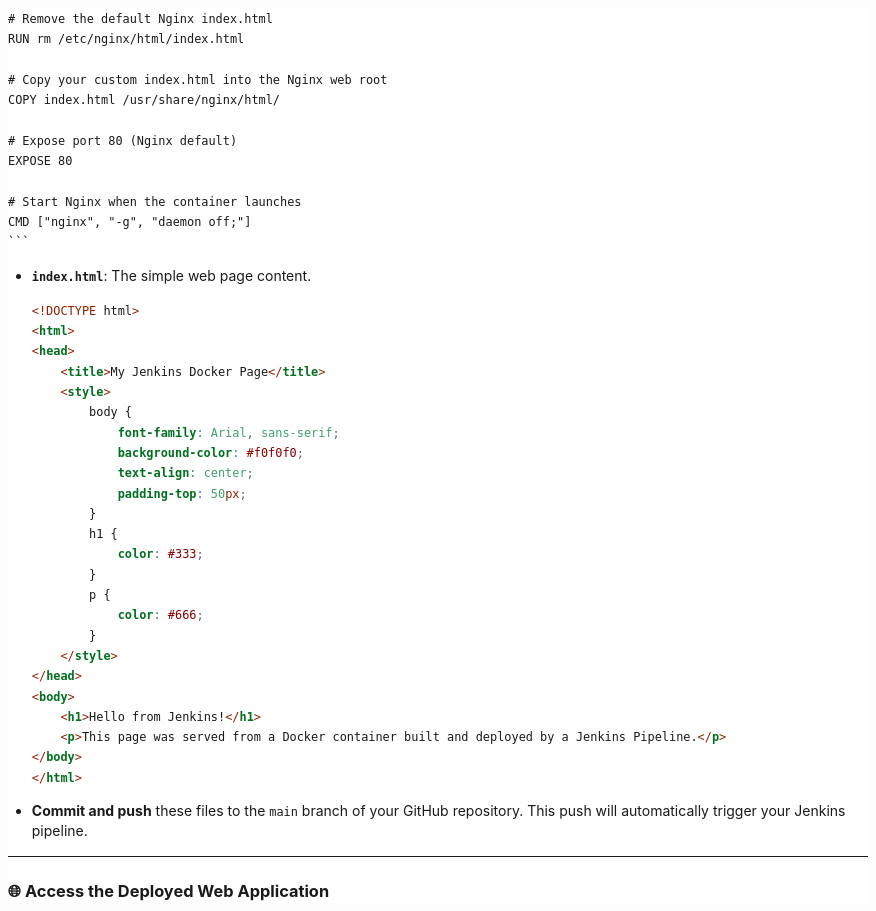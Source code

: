     # Remove the default Nginx index.html
    RUN rm /etc/nginx/html/index.html

    # Copy your custom index.html into the Nginx web root
    COPY index.html /usr/share/nginx/html/

    # Expose port 80 (Nginx default)
    EXPOSE 80

    # Start Nginx when the container launches
    CMD ["nginx", "-g", "daemon off;"]
    ```
  * **`index.html`**: The simple web page content.
    ```html
    <!DOCTYPE html>
    <html>
    <head>
        <title>My Jenkins Docker Page</title>
        <style>
            body {
                font-family: Arial, sans-serif;
                background-color: #f0f0f0;
                text-align: center;
                padding-top: 50px;
            }
            h1 {
                color: #333;
            }
            p {
                color: #666;
            }
        </style>
    </head>
    <body>
        <h1>Hello from Jenkins!</h1>
        <p>This page was served from a Docker container built and deployed by a Jenkins Pipeline.</p>
    </body>
    </html>
    ```
  * **Commit and push** these files to the `main` branch of your GitHub repository. This push will automatically trigger your Jenkins pipeline.

-----

### 🌐 Access the Deployed Web Application
